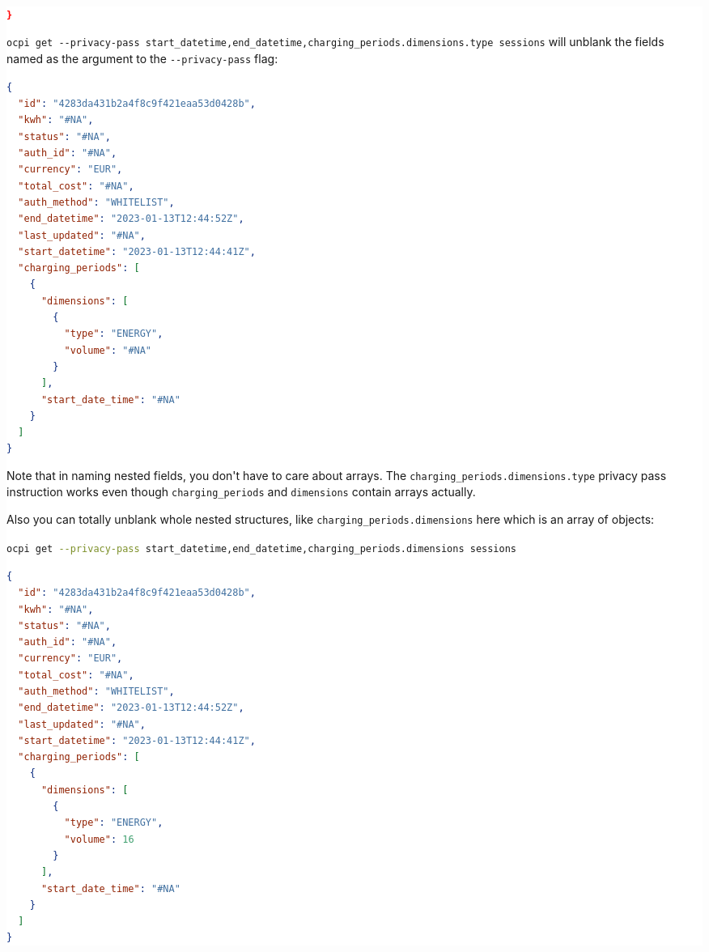 ```json
}
```

`ocpi get --privacy-pass start_datetime,end_datetime,charging_periods.dimensions.type sessions` will unblank the fields named as the argument to the `--privacy-pass` flag:

```json
{
  "id": "4283da431b2a4f8c9f421eaa53d0428b",
  "kwh": "#NA",
  "status": "#NA",
  "auth_id": "#NA",
  "currency": "EUR",
  "total_cost": "#NA",
  "auth_method": "WHITELIST",
  "end_datetime": "2023-01-13T12:44:52Z",
  "last_updated": "#NA",
  "start_datetime": "2023-01-13T12:44:41Z",
  "charging_periods": [
    {
      "dimensions": [
        {
          "type": "ENERGY",
          "volume": "#NA"
        }
      ],
      "start_date_time": "#NA"
    }
  ]
}
```

Note that in naming nested fields, you don't have to care about arrays. The `charging_periods.dimensions.type` privacy pass instruction works even though `charging_periods` and `dimensions` contain arrays actually.

Also you can totally unblank whole nested structures, like `charging_periods.dimensions` here which is an array of objects:

```bash
ocpi get --privacy-pass start_datetime,end_datetime,charging_periods.dimensions sessions
```

```json
{
  "id": "4283da431b2a4f8c9f421eaa53d0428b",
  "kwh": "#NA",
  "status": "#NA",
  "auth_id": "#NA",
  "currency": "EUR",
  "total_cost": "#NA",
  "auth_method": "WHITELIST",
  "end_datetime": "2023-01-13T12:44:52Z",
  "last_updated": "#NA",
  "start_datetime": "2023-01-13T12:44:41Z",
  "charging_periods": [
    {
      "dimensions": [
        {
          "type": "ENERGY",
          "volume": 16
        }
      ],
      "start_date_time": "#NA"
    }
  ]
}
```